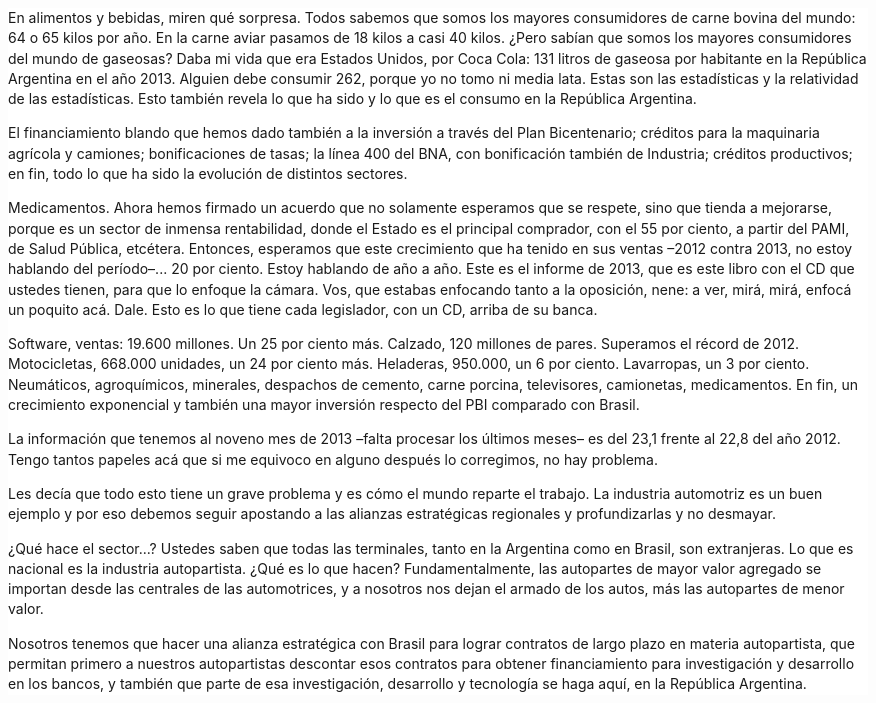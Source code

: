 En alimentos y bebidas, miren qué sorpresa. Todos sabemos que somos los
mayores consumidores de carne bovina del mundo: 64 o 65 kilos por año.
En la carne aviar pasamos de 18 kilos a casi 40 kilos. ¿Pero sabían que
somos los mayores consumidores del mundo de gaseosas? Daba mi vida que
era Estados Unidos, por Coca Cola: 131 litros de gaseosa por habitante
en la República Argentina en el año 2013. Alguien debe consumir 262,
porque yo no tomo ni media lata. Estas son las estadísticas y la
relatividad de las estadísticas. Esto también revela lo que ha sido y lo
que es el consumo en la República Argentina.

El financiamiento blando que hemos dado también a la inversión a través
del Plan Bicentenario; créditos para la maquinaria agrícola y camiones;
bonificaciones de tasas; la línea 400 del BNA, con bonificación también
de Industria; créditos productivos; en fin, todo lo que ha sido la
evolución de distintos sectores.

Medicamentos. Ahora hemos firmado un acuerdo que no solamente esperamos
que se respete, sino que tienda a mejorarse, porque es un sector de
inmensa rentabilidad, donde el Estado es el principal comprador, con el
55 por ciento, a partir del PAMI, de Salud Pública, etcétera. Entonces,
esperamos que este crecimiento que ha tenido en sus ventas –2012 contra
2013, no estoy hablando del período–... 20 por ciento. Estoy hablando de
año a año. Este es el informe de 2013, que es este libro con el CD que
ustedes tienen, para que lo enfoque la cámara. Vos, que estabas
enfocando tanto a la oposición, nene: a ver, mirá, mirá, enfocá un
poquito acá. Dale. Esto es lo que tiene cada legislador, con un CD,
arriba de su banca.

Software, ventas: 19.600 millones. Un 25 por ciento más. Calzado, 120
millones de pares. Superamos el récord de 2012. Motocicletas, 668.000
unidades, un 24 por ciento más. Heladeras, 950.000, un 6 por ciento.
Lavarropas, un 3 por ciento. Neumáticos, agroquímicos, minerales,
despachos de cemento, carne porcina, televisores, camionetas,
medicamentos. En fin, un crecimiento exponencial y también una mayor
inversión respecto del PBI comparado con Brasil.

La información que tenemos al noveno mes de 2013 –falta procesar los
últimos meses– es del 23,1 frente al 22,8 del año 2012. Tengo tantos
papeles acá que si me equivoco en alguno después lo corregimos, no hay
problema.

Les decía que todo esto tiene un grave problema y es cómo el mundo
reparte el trabajo. La industria automotriz es un buen ejemplo y por eso
debemos seguir apostando a las alianzas estratégicas regionales y
profundizarlas y no desmayar.

¿Qué hace el sector...? Ustedes saben que todas las terminales, tanto en
la Argentina como en Brasil, son extranjeras. Lo que es nacional es la
industria autopartista. ¿Qué es lo que hacen? Fundamentalmente, las
autopartes de mayor valor agregado se importan desde las centrales de
las automotrices, y a nosotros nos dejan el armado de los autos, más las
autopartes de menor valor.

Nosotros tenemos que hacer una alianza estratégica con Brasil para
lograr contratos de largo plazo en materia autopartista, que permitan
primero a nuestros autopartistas descontar esos contratos para obtener
financiamiento para investigación y desarrollo en los bancos, y también
que parte de esa investigación, desarrollo y tecnología se haga aquí, en
la República Argentina.

